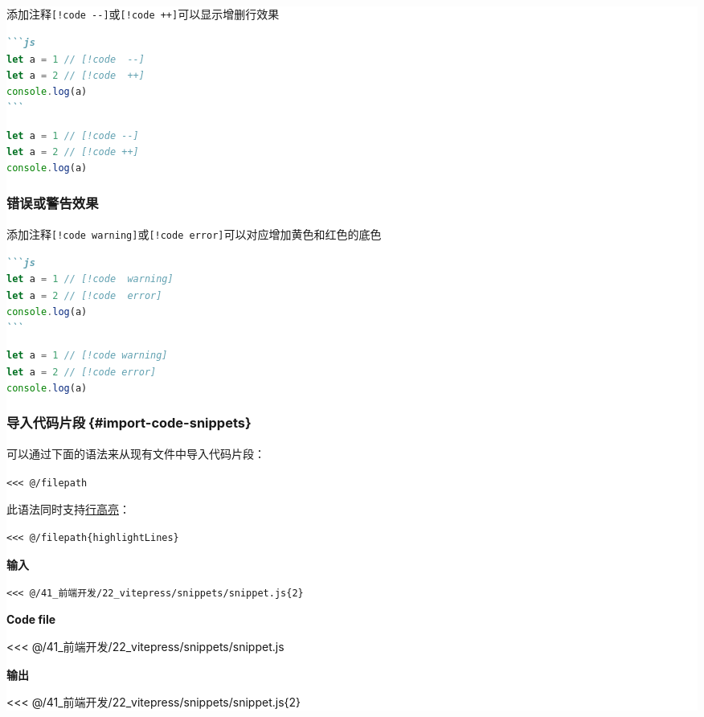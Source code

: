 添加注释`[!code --]`或`[!code ++]`可以显示增删行效果

````md
```js
let a = 1 // [!code  --]
let a = 2 // [!code  ++]
console.log(a)
```
````

```js
let a = 1 // [!code --]
let a = 2 // [!code ++]
console.log(a)
```

### 错误或警告效果

添加注释`[!code warning]`或`[!code error]`可以对应增加黄色和红色的底色

````md
```js
let a = 1 // [!code  warning]
let a = 2 // [!code  error]
console.log(a)
```
````

```js
let a = 1 // [!code warning]
let a = 2 // [!code error]
console.log(a)
```

### 导入代码片段 {#import-code-snippets}

可以通过下面的语法来从现有文件中导入代码片段：

```md
<<< @/filepath
```

此语法同时支持[行高亮](#line-highlighting-in-code-blocks)：

```md
<<< @/filepath{highlightLines}
```

**输入**

```md
<<< @/41_前端开发/22_vitepress/snippets/snippet.js{2}
```

**Code file**

<<< @/41_前端开发/22_vitepress/snippets/snippet.js

**输出**

<<< @/41_前端开发/22_vitepress/snippets/snippet.js{2}
